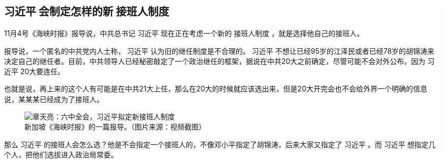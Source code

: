  </p>
 <h2>
  <ok href="/term/1063">
   习近平
  </ok>
  会制定怎样的新
  <ok href="/term/644931">
   接班人制度
  </ok>
 </h2>
 <p>
  11月4号《海峡时报》报导说，中共总书记
  <ok href="/term/1063">
   习近平
  </ok>
  现在正在考虑一个新的
  <ok href="/term/644931">
   接班人制度
  </ok>
  ，就是选择他自己的接班人。
 </p>
 <p>
  报导说，一个匿名的中共党内人士称，
  <ok href="/term/1063">
   习近平
  </ok>
  认为旧的继任制度是不合理的。
  <ok href="/term/1063">
   习近平
  </ok>
  不想让已经95岁的江泽民或者已经78岁的胡锦涛来决定自己的继任者。目前，中共领导人已经秘密敲定了一个政治继任的框架，据说在中共20大之前确定，尽管可能不会对外公布，因为
  <ok href="/term/1063">
   习近平
  </ok>
  20大要连任。
 </p>
 <p>
  也就是说，再上来的这个人有可能是在中共21大上任，那么在20大的时候就应该选出来，但是20大开完会也不会给外界一个明确的信息说，某某某已经成为了接班人。
 </p>
 <figure class="OImage__StyledFigure-sc-1lfley0-0 hHSfVg">
  <img alt="章天亮：六中全会，习近平拟定新接班人制度 " src="https://img.soundofhope.org/2021-11/1636571997660.png"/>
  <br/><figcaption>
   新加坡《海峡时报》的一篇报导。（图片来源：视频截图）
  </figcaption>
 </figure>
 <p>
  那么
  <ok href="/term/1063">
   习近平
  </ok>
  的接班人会怎么选？他是不会指定一个接班人的，不像邓小平指定了胡锦涛，后来大家又指定了
  <ok href="/term/1063">
   习近平
  </ok>
  。而
  <ok href="/term/1063">
   习近平
  </ok>
  想指定几个人，把他们选拔进入政治局常委。
 </p>
 <div class="AD_Embed__Wrap-sc-1xslmin-0 igMuqX module desktop">
  <div>
  </div>